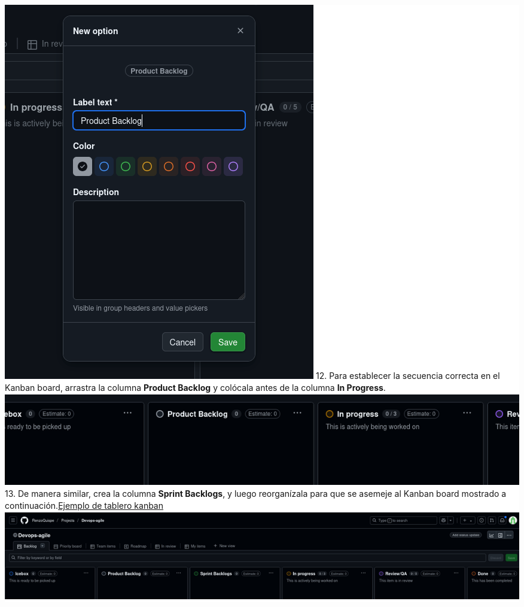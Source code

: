 ![](imagenes/parte1/11.png)
12. Para establecer la secuencia correcta en el Kanban board, arrastra la columna **Product Backlog** y colócala antes de la columna **In Progress**.
![](imagenes/parte1/12.png)
13. De manera similar, crea la columna **Sprint Backlogs**, y luego reorganízala para que se asemeje al Kanban board mostrado a continuación.[Ejemplo de tablero kanban](https://github.com/users/kapumota/projects/5)
![](imagenes/parte1/13.png)

